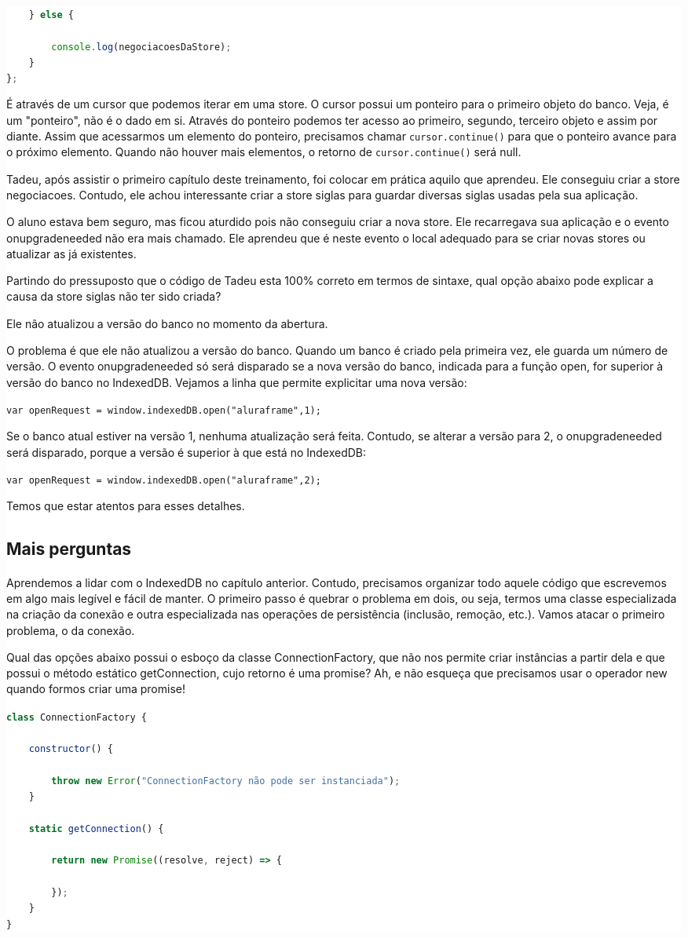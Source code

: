 ```js
    } else { 

        console.log(negociacoesDaStore);
    }
};
```

É através de um cursor que podemos iterar em uma store. O cursor possui um ponteiro para o primeiro objeto do banco. Veja, é um "ponteiro", não é o dado em si. Através do ponteiro podemos ter acesso ao primeiro, segundo, terceiro objeto e assim por diante. Assim que acessarmos um elemento do ponteiro, precisamos chamar `cursor.continue()` para que o ponteiro avance para o próximo elemento. Quando não houver mais elementos, o retorno de `cursor.continue()` será null.

Tadeu, após assistir o primeiro capítulo deste treinamento, foi colocar em prática aquilo que aprendeu. Ele conseguiu criar a store negociacoes. Contudo, ele achou interessante criar a store siglas para guardar diversas siglas usadas pela sua aplicação.

O aluno estava bem seguro, mas ficou aturdido pois não conseguiu criar a nova store. Ele recarregava sua aplicação e o evento onupgradeneeded não era mais chamado. Ele aprendeu que é neste evento o local adequado para se criar novas stores ou atualizar as já existentes.

Partindo do pressuposto que o código de Tadeu esta 100% correto em termos de sintaxe, qual opção abaixo pode explicar a causa da store siglas não ter sido criada?

Ele não atualizou a versão do banco no momento da abertura.

O problema é que ele não atualizou a versão do banco. Quando um banco é criado pela primeira vez, ele guarda um número de versão. O evento onupgradeneeded só será disparado se a nova versão do banco, indicada para a função open, for superior à versão do banco no IndexedDB. Vejamos a linha que permite explicitar uma nova versão:

`var openRequest = window.indexedDB.open("aluraframe",1);`

Se o banco atual estiver na versão 1, nenhuma atualização será feita. Contudo, se alterar a versão para 2, o onupgradeneeded será disparado, porque a versão é superior à que está no IndexedDB:

`var openRequest = window.indexedDB.open("aluraframe",2);`

Temos que estar atentos para esses detalhes.

## Mais perguntas

Aprendemos a lidar com o IndexedDB no capítulo anterior. Contudo, precisamos organizar todo aquele código que escrevemos em algo mais legível e fácil de manter. O primeiro passo é quebrar o problema em dois, ou seja, termos uma classe especializada na criação da conexão e outra especializada nas operações de persistência (inclusão, remoção, etc.). Vamos atacar o primeiro problema, o da conexão.

Qual das opções abaixo possui o esboço da classe ConnectionFactory, que não nos permite criar instâncias a partir dela e que possui o método estático getConnection, cujo retorno é uma promise? Ah, e não esqueça que precisamos usar o operador new quando formos criar uma promise!

```js
class ConnectionFactory {

    constructor() {

        throw new Error("ConnectionFactory não pode ser instanciada");
    }

    static getConnection() {

        return new Promise((resolve, reject) => {

        });
    }
}
```
